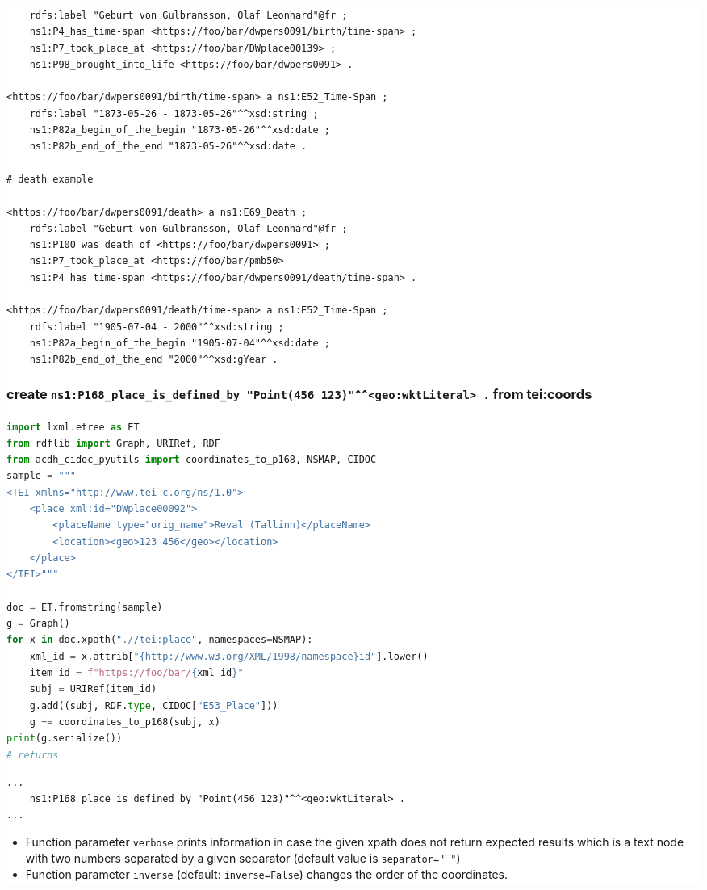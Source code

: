 ```ttl
    rdfs:label "Geburt von Gulbransson, Olaf Leonhard"@fr ;
    ns1:P4_has_time-span <https://foo/bar/dwpers0091/birth/time-span> ;
    ns1:P7_took_place_at <https://foo/bar/DWplace00139> ;
    ns1:P98_brought_into_life <https://foo/bar/dwpers0091> .

<https://foo/bar/dwpers0091/birth/time-span> a ns1:E52_Time-Span ;
    rdfs:label "1873-05-26 - 1873-05-26"^^xsd:string ;
    ns1:P82a_begin_of_the_begin "1873-05-26"^^xsd:date ;
    ns1:P82b_end_of_the_end "1873-05-26"^^xsd:date .

# death example

<https://foo/bar/dwpers0091/death> a ns1:E69_Death ;
    rdfs:label "Geburt von Gulbransson, Olaf Leonhard"@fr ;
    ns1:P100_was_death_of <https://foo/bar/dwpers0091> ;
    ns1:P7_took_place_at <https://foo/bar/pmb50>
    ns1:P4_has_time-span <https://foo/bar/dwpers0091/death/time-span> .

<https://foo/bar/dwpers0091/death/time-span> a ns1:E52_Time-Span ;
    rdfs:label "1905-07-04 - 2000"^^xsd:string ;
    ns1:P82a_begin_of_the_begin "1905-07-04"^^xsd:date ;
    ns1:P82b_end_of_the_end "2000"^^xsd:gYear .
```


### create `ns1:P168_place_is_defined_by "Point(456 123)"^^<geo:wktLiteral> .` from tei:coords
```python
import lxml.etree as ET
from rdflib import Graph, URIRef, RDF
from acdh_cidoc_pyutils import coordinates_to_p168, NSMAP, CIDOC
sample = """
<TEI xmlns="http://www.tei-c.org/ns/1.0">
    <place xml:id="DWplace00092">
        <placeName type="orig_name">Reval (Tallinn)</placeName>
        <location><geo>123 456</geo></location>
    </place>
</TEI>"""

doc = ET.fromstring(sample)
g = Graph()
for x in doc.xpath(".//tei:place", namespaces=NSMAP):
    xml_id = x.attrib["{http://www.w3.org/XML/1998/namespace}id"].lower()
    item_id = f"https://foo/bar/{xml_id}"
    subj = URIRef(item_id)
    g.add((subj, RDF.type, CIDOC["E53_Place"]))
    g += coordinates_to_p168(subj, x)
print(g.serialize())
# returns
```
```ttl
...
    ns1:P168_place_is_defined_by "Point(456 123)"^^<geo:wktLiteral> .
...
```
* Function parameter `verbose` prints information in case the given xpath does not return expected results which is a text node with two numbers separated by a given separator (default value is `separator=" "`)
* Function parameter `inverse` (default: `inverse=False`) changes the order of the coordinates.
